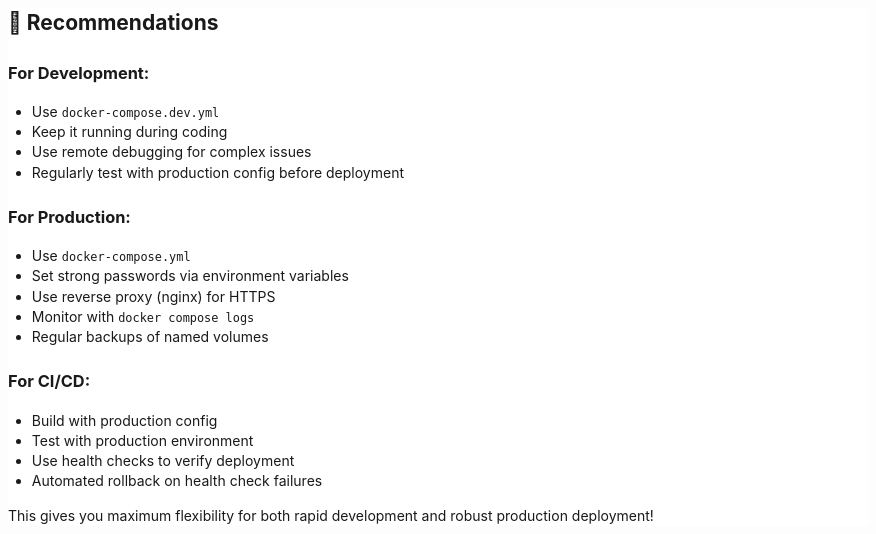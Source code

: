 
## 🎯 Recommendations

### **For Development:**
- Use `docker-compose.dev.yml` 
- Keep it running during coding
- Use remote debugging for complex issues
- Regularly test with production config before deployment

### **For Production:**
- Use `docker-compose.yml`
- Set strong passwords via environment variables
- Use reverse proxy (nginx) for HTTPS
- Monitor with `docker compose logs`
- Regular backups of named volumes

### **For CI/CD:**
- Build with production config
- Test with production environment
- Use health checks to verify deployment
- Automated rollback on health check failures

This gives you maximum flexibility for both rapid development and robust production deployment!